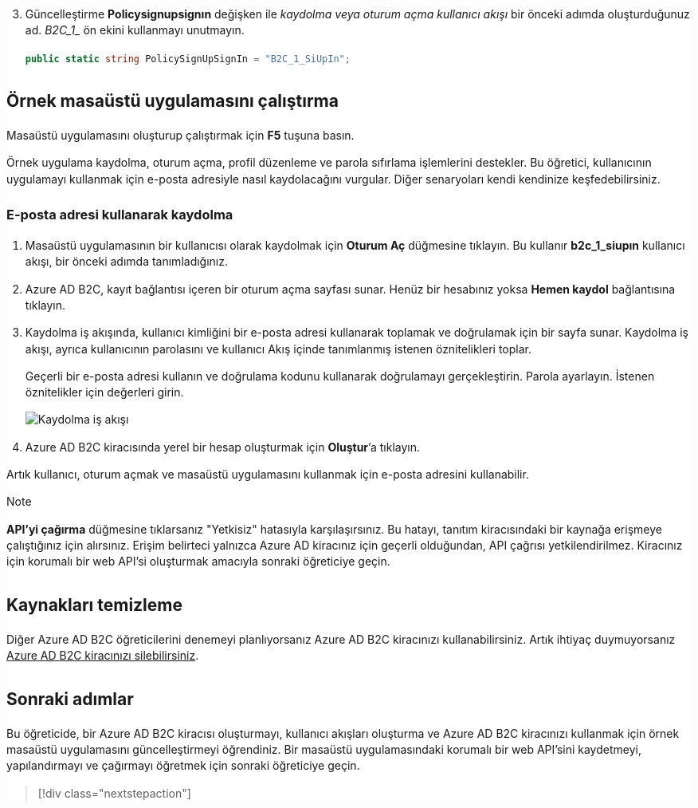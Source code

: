 3. Güncelleştirme **Policysignupsignın** değişken ile *kaydolma veya oturum açma kullanıcı akışı* bir önceki adımda oluşturduğunuz ad. *B2C_1_* ön ekini kullanmayı unutmayın.

    ```C#
    public static string PolicySignUpSignIn = "B2C_1_SiUpIn";
    ```

## <a name="run-the-sample-desktop-application"></a>Örnek masaüstü uygulamasını çalıştırma

Masaüstü uygulamasını oluşturup çalıştırmak için **F5** tuşuna basın. 

Örnek uygulama kaydolma, oturum açma, profil düzenleme ve parola sıfırlama işlemlerini destekler. Bu öğretici, kullanıcının uygulamayı kullanmak için e-posta adresiyle nasıl kaydolacağını vurgular. Diğer senaryoları kendi kendinize keşfedebilirsiniz.

### <a name="sign-up-using-an-email-address"></a>E-posta adresi kullanarak kaydolma

1. Masaüstü uygulamasının bir kullanıcısı olarak kaydolmak için **Oturum Aç** düğmesine tıklayın. Bu kullanır **b2c_1_siupın** kullanıcı akışı, bir önceki adımda tanımladığınız.

2. Azure AD B2C, kayıt bağlantısı içeren bir oturum açma sayfası sunar. Henüz bir hesabınız yoksa **Hemen kaydol** bağlantısına tıklayın. 

3. Kaydolma iş akışında, kullanıcı kimliğini bir e-posta adresi kullanarak toplamak ve doğrulamak için bir sayfa sunar. Kaydolma iş akışı, ayrıca kullanıcının parolasını ve kullanıcı Akış içinde tanımlanmış istenen öznitelikleri toplar.

    Geçerli bir e-posta adresi kullanın ve doğrulama kodunu kullanarak doğrulamayı gerçekleştirin. Parola ayarlayın. İstenen öznitelikler için değerleri girin. 

    ![Kaydolma iş akışı](media/active-directory-b2c-tutorials-desktop-app/sign-up-workflow.png)

4. Azure AD B2C kiracısında yerel bir hesap oluşturmak için **Oluştur**’a tıklayın.

Artık kullanıcı, oturum açmak ve masaüstü uygulamasını kullanmak için e-posta adresini kullanabilir.

> [!NOTE]
> **API’yi çağırma** düğmesine tıklarsanız "Yetkisiz" hatasıyla karşılaşırsınız. Bu hatayı, tanıtım kiracısındaki bir kaynağa erişmeye çalıştığınız için alırsınız. Erişim belirteci yalnızca Azure AD kiracınız için geçerli olduğundan, API çağrısı yetkilendirilmez. Kiracınız için korumalı bir web API’si oluşturmak amacıyla sonraki öğreticiye geçin. 

## <a name="clean-up-resources"></a>Kaynakları temizleme

Diğer Azure AD B2C öğreticilerini denemeyi planlıyorsanız Azure AD B2C kiracınızı kullanabilirsiniz. Artık ihtiyaç duymuyorsanız [Azure AD B2C kiracınızı silebilirsiniz](active-directory-b2c-faqs.md#how-do-i-delete-my-azure-ad-b2c-tenant).

## <a name="next-steps"></a>Sonraki adımlar

Bu öğreticide, bir Azure AD B2C kiracısı oluşturmayı, kullanıcı akışları oluşturma ve Azure AD B2C kiracınızı kullanmak için örnek masaüstü uygulamasını güncelleştirmeyi öğrendiniz. Bir masaüstü uygulamasındaki korumalı bir web API’sini kaydetmeyi, yapılandırmayı ve çağırmayı öğretmek için sonraki öğreticiye geçin.

> [!div class="nextstepaction"]
> 
